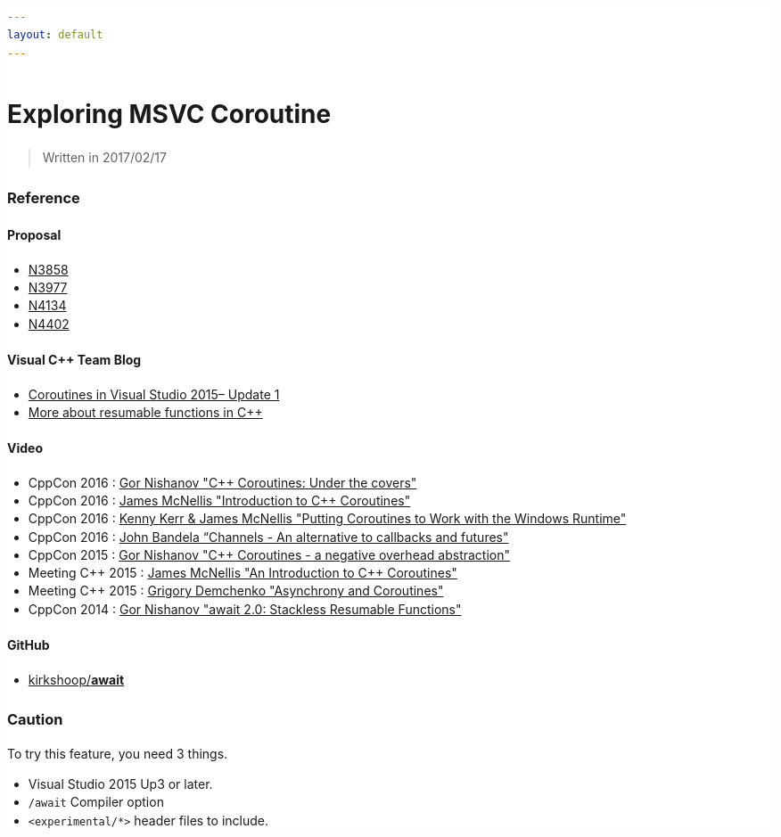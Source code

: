 ```yaml
---
layout: default
---
```

# Exploring MSVC Coroutine
> Written in 2017/02/17

### Reference
#### Proposal
 - [N3858](https://isocpp.org/files/papers/N3858.pdf)
 - [N3977](https://isocpp.org/files/papers/N3977.pdf)
 - [N4134](https://isocpp.org/files/papers/N4134.pdf)
 - [N4402](https://isocpp.org/files/papers/N4402.pdf)

#### Visual C++ Team Blog
 - [Coroutines in Visual Studio 2015– Update 1](https://blogs.msdn.microsoft.com/vcblog/2015/11/30/coroutines-in-visual-studio-2015-update-1/)
 - [More about resumable functions in C++](https://blogs.msdn.microsoft.com/vcblog/2015/04/29/more-about-resumable-functions-in-c/)

#### Video
 - CppCon 2016 : [Gor Nishanov "C++ Coroutines: Under the covers"](https://channel9.msdn.com/events/CPP/CppCon-2016/CppCon-2016-Gor-Nishanov-C-Coroutines-Under-the-covers)
 - CppCon 2016 : [James McNellis "Introduction to C++ Coroutines"](https://channel9.msdn.com/events/CPP/CppCon-2016/CppCon-2016-James-McNellis-Introduction-to-C-Coroutines)
 - CppCon 2016 : [Kenny Kerr & James McNellis "Putting Coroutines to Work with the Windows Runtime"](https://channel9.msdn.com/events/CPP/CppCon-2016/CppCon-2016-Kenny-Kerr--James-McNellis-Putting-Coroutines-to-Work-with-the-Windows-Runtime)
 - CppCon 2016 : [John Bandela “Channels - An alternative to callbacks and futures"](https://www.youtube.com/watch?v=N3CkQu39j5I&t=1257s)
 - CppCon 2015 : [Gor Nishanov "C++ Coroutines - a negative overhead abstraction"](https://channel9.msdn.com/events/CPP/CppCon-2015/CPPConD03V008)
 - Meeting C++ 2015 : [James McNellis "An Introduction to C++ Coroutines"](https://www.youtube.com/watch?v=YYtzQ355_Co&t=2890s)
 - Meeting C++ 2015 : [Grigory Demchenko "Asynchrony and Coroutines"](https://www.youtube.com/watch?v=SbaLI2ZcyY0&t=2180s)
 - CppCon 2014 : [Gor Nishanov "await 2.0: Stackless Resumable Functions"](https://channel9.msdn.com/events/CPP/C-PP-Con-2014/0006-await-20-Stackless-Resumable-Functions)

#### GitHub
 - [kirkshoop/**await**](https://github.com/kirkshoop/await)

### Caution
To try this feature, you need 3 things.

 - Visual Studio 2015 Up3 or later.
 - `/await` Compiler option
 - `<experimental/*>` header files to include.
